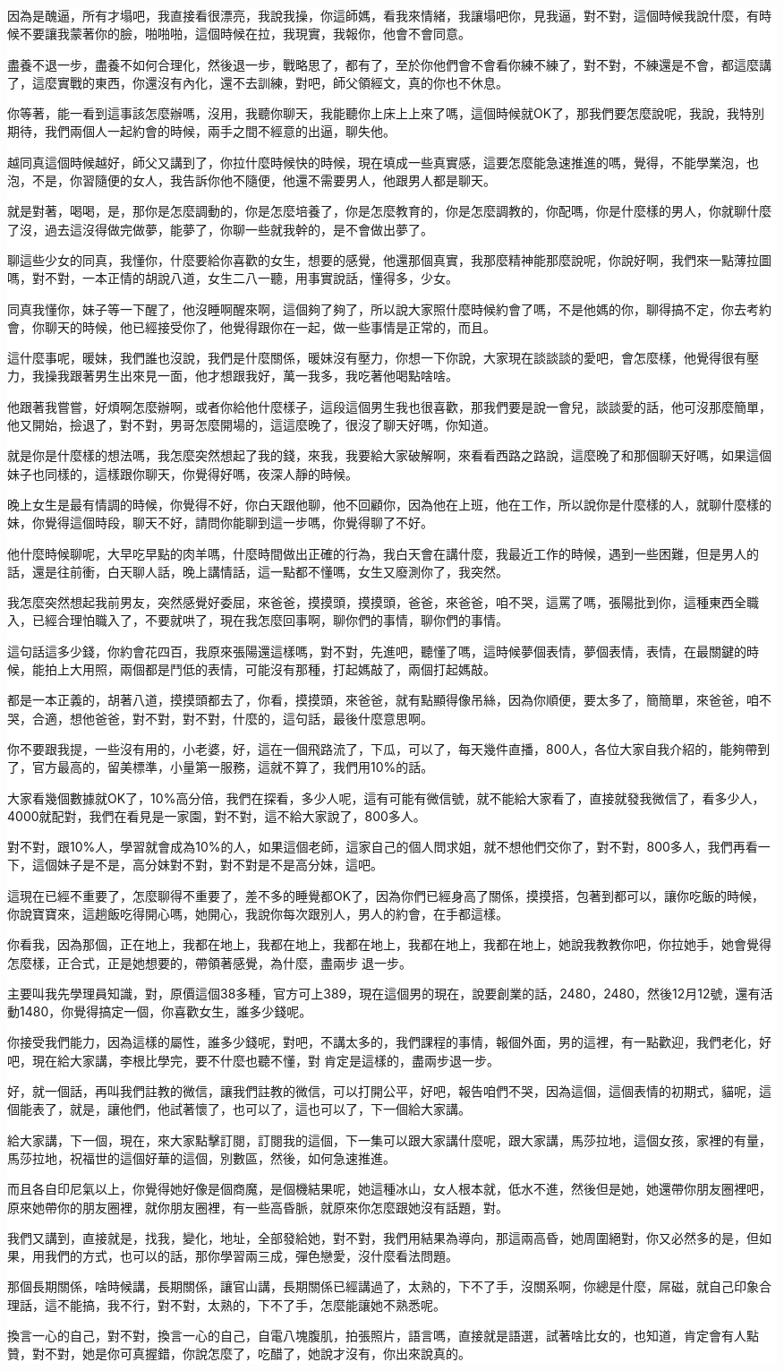 因為是醜逼，所有才塌吧，我直接看很漂亮，我說我操，你這師媽，看我來情緒，我讓塌吧你，見我逼，對不對，這個時候我說什麼，有時候不要讓我蒙著你的臉，啪啪啪，這個時候在拉，我現實，我報你，他會不會同意。

盡養不退一步，盡養不如何合理化，然後退一步，戰略思了，都有了，至於你他們會不會看你練不練了，對不對，不練還是不會，都這麼講了，這麼實戰的東西，你還沒有內化，還不去訓練，對吧，師父領經文，真的你也不休息。

你等著，能一看到這事該怎麼辦嗎，沒用，我聽你聊天，我能聽你上床上上來了嗎，這個時候就OK了，那我們要怎麼說呢，我說，我特別期待，我們兩個人一起約會的時候，兩手之間不經意的出逼，聊失他。

越同真這個時候越好，師父又講到了，你拉什麼時候快的時候，現在填成一些真實感，這要怎麼能急速推進的嗎，覺得，不能學業泡，也泡，不是，你習隨便的女人，我告訴你他不隨便，他還不需要男人，他跟男人都是聊天。

就是對著，喝喝，是，那你是怎麼調動的，你是怎麼培養了，你是怎麼教育的，你是怎麼調教的，你配嗎，你是什麼樣的男人，你就聊什麼了沒，過去這沒得做完做夢，能夢了，你聊一些就我幹的，是不會做出夢了。

聊這些少女的同真，我懂你，什麼要給你喜歡的女生，想要的感覺，他還那個真實，我那麼精神能那麼說呢，你說好啊，我們來一點薄拉圖嗎，對不對，一本正情的胡說八道，女生二八一聽，用事實說話，懂得多，少女。

同真我懂你，妹子等一下醒了，他沒睡啊醒來啊，這個夠了夠了，所以說大家照什麼時候約會了嗎，不是他媽的你，聊得搞不定，你去考約會，你聊天的時候，他已經接受你了，他覺得跟你在一起，做一些事情是正常的，而且。

這什麼事呢，暖妹，我們誰也沒說，我們是什麼關係，暖妹沒有壓力，你想一下你說，大家現在談談談的愛吧，會怎麼樣，他覺得很有壓力，我操我跟著男生出來見一面，他才想跟我好，萬一我多，我吃著他喝點啥啥。

他跟著我嘗嘗，好煩啊怎麼辦啊，或者你給他什麼樣子，這段這個男生我也很喜歡，那我們要是說一會兒，談談愛的話，他可沒那麼簡單，他又開始，撿退了，對不對，男哥怎麼開場的，這這麼晚了，很沒了聊天好嗎，你知道。

就是你是什麼樣的想法嗎，我怎麼突然想起了我的錢，來我，我要給大家破解啊，來看看西路之路說，這麼晚了和那個聊天好嗎，如果這個妹子也同樣的，這樣跟你聊天，你覺得好嗎，夜深人靜的時候。

晚上女生是最有情調的時候，你覺得不好，你白天跟他聊，他不回顧你，因為他在上班，他在工作，所以說你是什麼樣的人，就聊什麼樣的妹，你覺得這個時段，聊天不好，請問你能聊到這一步嗎，你覺得聊了不好。

他什麼時候聊呢，大早吃早點的肉羊嗎，什麼時間做出正確的行為，我白天會在講什麼，我最近工作的時候，遇到一些困難，但是男人的話，還是往前衝，白天聊人話，晚上講情話，這一點都不懂嗎，女生又廢測你了，我突然。

我怎麼突然想起我前男友，突然感覺好委屈，來爸爸，摸摸頭，摸摸頭，爸爸，來爸爸，咱不哭，這罵了嗎，張陽批到你，這種東西全職入，已經合理怕職入了，不要就哄了，現在我怎麼回事啊，聊你們的事情，聊你們的事情。

這句話這多少錢，你約會花四百，我原來張陽還這樣嗎，對不對，先進吧，聽懂了嗎，這時候夢個表情，夢個表情，表情，在最關鍵的時候，能拍上大用照，兩個都是鬥低的表情，可能沒有那種，打起媽敲了，兩個打起媽敲。

都是一本正義的，胡著八道，摸摸頭都去了，你看，摸摸頭，來爸爸，就有點顯得像吊絲，因為你順便，要太多了，簡簡單，來爸爸，咱不哭，合適，想他爸爸，對不對，對不對，什麼的，這句話，最後什麼意思啊。

你不要跟我提，一些沒有用的，小老婆，好，這在一個飛路流了，下瓜，可以了，每天幾件直播，800人，各位大家自我介紹的，能夠帶到了，官方最高的，留美標準，小量第一服務，這就不算了，我們用10%的話。

大家看幾個數據就OK了，10%高分倍，我們在探看，多少人呢，這有可能有微信號，就不能給大家看了，直接就發我微信了，看多少人，4000就配對，我們在看見是一家園，對不對，這不給大家說了，800多人。

對不對，跟10%人，學習就會成為10%的人，如果這個老師，這家自己的個人問求姐，就不想他們交你了，對不對，800多人，我們再看一下，這個妹子是不是，高分妹對不對，對不對是不是高分妹，這吧。

這現在已經不重要了，怎麼聊得不重要了，差不多的睡覺都OK了，因為你們已經身高了關係，摸摸搭，包著到都可以，讓你吃飯的時候，你說寶寶來，這趟飯吃得開心嗎，她開心，我說你每次跟別人，男人的約會，在手都這樣。

你看我，因為那個，正在地上，我都在地上，我都在地上，我都在地上，我都在地上，我都在地上，她說我教教你吧，你拉她手，她會覺得怎麼樣，正合式，正是她想要的，帶領著感覺，為什麼，盡兩步 退一步。

主要叫我先學理員知識，對，原價這個38多種，官方可上389，現在這個男的現在，說要創業的話，2480，2480，然後12月12號，還有活動1480，你覺得搞定一個，你喜歡女生，誰多少錢呢。

你接受我們能力，因為這樣的屬性，誰多少錢呢，對吧，不講太多的，我們課程的事情，報個外面，男的這裡，有一點歡迎，我們老化，好吧，現在給大家講，李根比學完，要不什麼也聽不懂，對 肯定是這樣的，盡兩步退一步。

好，就一個話，再叫我們註教的微信，讓我們註教的微信，可以打開公平，好吧，報告咱們不哭，因為這個，這個表情的初期式，貓呢，這個能表了，就是，讓他們，他試著懷了，也可以了，這也可以了，下一個給大家講。

給大家講，下一個，現在，來大家點擊訂閱，訂閱我的這個，下一集可以跟大家講什麼呢，跟大家講，馬莎拉地，這個女孩，家裡的有量，馬莎拉地，祝福世的這個好華的這個，別數區，然後，如何急速推進。

而且各自印尼氣以上，你覺得她好像是個商魔，是個機結果呢，她這種冰山，女人根本就，低水不進，然後但是她，她還帶你朋友圈裡吧，原來她帶你的朋友圈裡，就你朋友圈裡，有一些高昏脈，就原來你怎麼跟她沒有話題，對。

我們又講到，直接就是，找我，變化，地址，全部發給她，對不對，我們用結果為導向，那這兩高昏，她周圍絕對，你又必然多的是，但如果，用我們的方式，也可以的話，那你學習兩三成，彈色戀愛，沒什麼看法問題。

那個長期關係，啥時候講，長期關係，讓官山講，長期關係已經講過了，太熟的，下不了手，沒關系啊，你總是什麼，屌磁，就自己印象合理話，這不能搞，我不行，對不對，太熟的，下不了手，怎麼能讓她不熟悉呢。

換言一心的自己，對不對，換言一心的自己，自電八塊腹肌，拍張照片，語言嗎，直接就是語選，試著啥比女的，也知道，肯定會有人點贊，對不對，她是你可真握錯，你說怎麼了，吃醋了，她說才沒有，你出來說真的。
